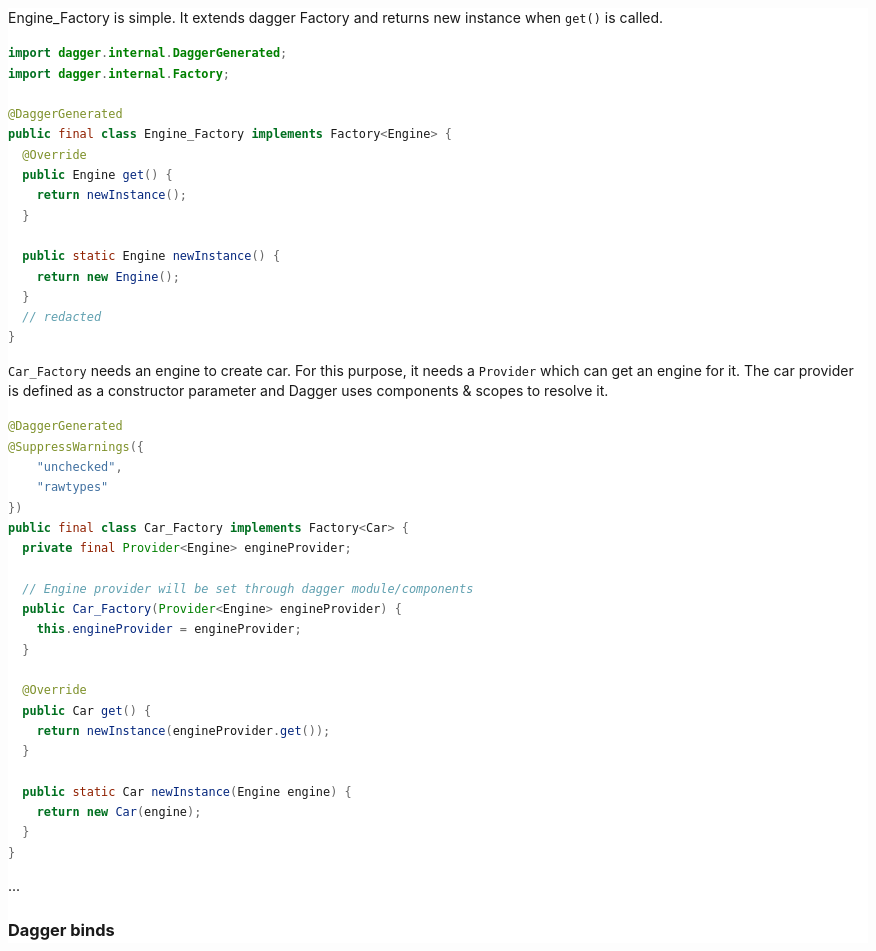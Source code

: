 Engine_Factory is simple. It extends dagger Factory and returns new instance when `get()` is called.

```java
import dagger.internal.DaggerGenerated;
import dagger.internal.Factory;

@DaggerGenerated
public final class Engine_Factory implements Factory<Engine> {
  @Override
  public Engine get() {
    return newInstance();
  }

  public static Engine newInstance() {
    return new Engine();
  }
  // redacted
}
```

`Car_Factory` needs an engine to create car. For this purpose, it needs a `Provider` which can get an engine for it. The car provider is defined as a constructor parameter and Dagger uses components & scopes to resolve it.

```java
@DaggerGenerated
@SuppressWarnings({
    "unchecked",
    "rawtypes"
})
public final class Car_Factory implements Factory<Car> {
  private final Provider<Engine> engineProvider;

  // Engine provider will be set through dagger module/components
  public Car_Factory(Provider<Engine> engineProvider) {
    this.engineProvider = engineProvider;
  }

  @Override
  public Car get() {
    return newInstance(engineProvider.get());
  }

  public static Car newInstance(Engine engine) {
    return new Car(engine);
  }
}
```
...

### Dagger binds
